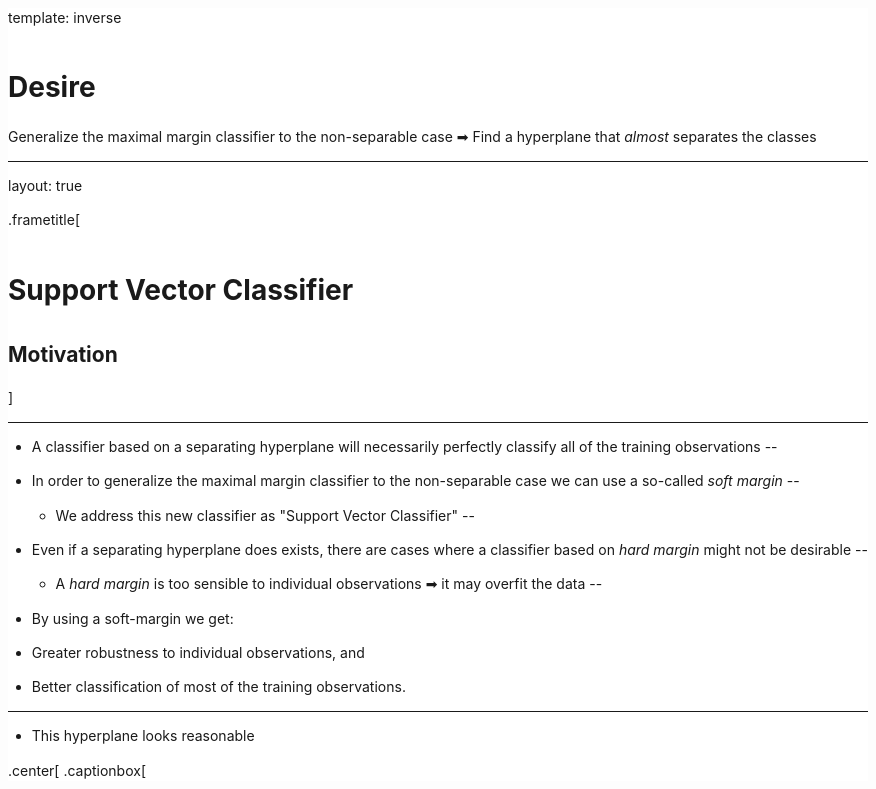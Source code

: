 template: inverse

# Desire

Generalize the maximal margin classifier to the non-separable case ➡ Find a hyperplane that *almost* separates the classes


---
layout: true

.frametitle[
# Support Vector Classifier
## Motivation
]

---

- A classifier based on a separating hyperplane will necessarily perfectly
  classify all of the training observations
--

- In order to generalize the maximal margin classifier to the non-separable case
  we can use a so-called *soft margin*
--

  - We address this new classifier as "Support Vector Classifier"
--



- Even if a separating hyperplane does exists, there are cases where a
  classifier based on *hard margin* might not be desirable
--

  - A *hard margin* is too sensible to individual observations ➡ it may overfit the data
--

- By using a soft-margin we get:
 - Greater robustness to individual observations, and
 -  Better classification of most of the training observations.
---

- This hyperplane looks reasonable





.center[
.captionbox[